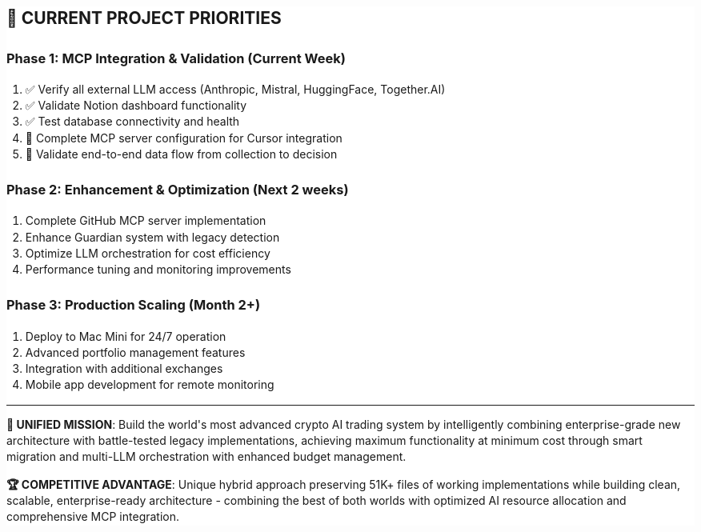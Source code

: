 
## 🎯 CURRENT PROJECT PRIORITIES

### **Phase 1: MCP Integration & Validation** (Current Week)
1. ✅ Verify all external LLM access (Anthropic, Mistral, HuggingFace, Together.AI)
2. ✅ Validate Notion dashboard functionality 
3. ✅ Test database connectivity and health
4. 🚧 Complete MCP server configuration for Cursor integration
5. 🚧 Validate end-to-end data flow from collection to decision

### **Phase 2: Enhancement & Optimization** (Next 2 weeks)
1. Complete GitHub MCP server implementation
2. Enhance Guardian system with legacy detection
3. Optimize LLM orchestration for cost efficiency
4. Performance tuning and monitoring improvements

### **Phase 3: Production Scaling** (Month 2+)
1. Deploy to Mac Mini for 24/7 operation
2. Advanced portfolio management features
3. Integration with additional exchanges
4. Mobile app development for remote monitoring

---

**🎯 UNIFIED MISSION**: Build the world's most advanced crypto AI trading system by intelligently combining enterprise-grade new architecture with battle-tested legacy implementations, achieving maximum functionality at minimum cost through smart migration and multi-LLM orchestration with enhanced budget management.

**🏆 COMPETITIVE ADVANTAGE**: Unique hybrid approach preserving 51K+ files of working implementations while building clean, scalable, enterprise-ready architecture - combining the best of both worlds with optimized AI resource allocation and comprehensive MCP integration. 